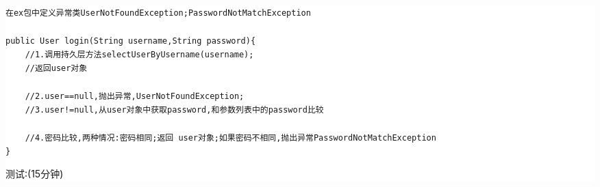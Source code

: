 	在ex包中定义异常类UserNotFoundException;PasswordNotMatchException

	public User login(String username,String password){
		//1.调用持久层方法selectUserByUsername(username);
		//返回user对象

		//2.user==null,抛出异常,UserNotFoundException;
		//3.user!=null,从user对象中获取password,和参数列表中的password比较

		//4.密码比较,两种情况:密码相同;返回 user对象;如果密码不相同,抛出异常PasswordNotMatchException
	}

测试:(15分钟)



















